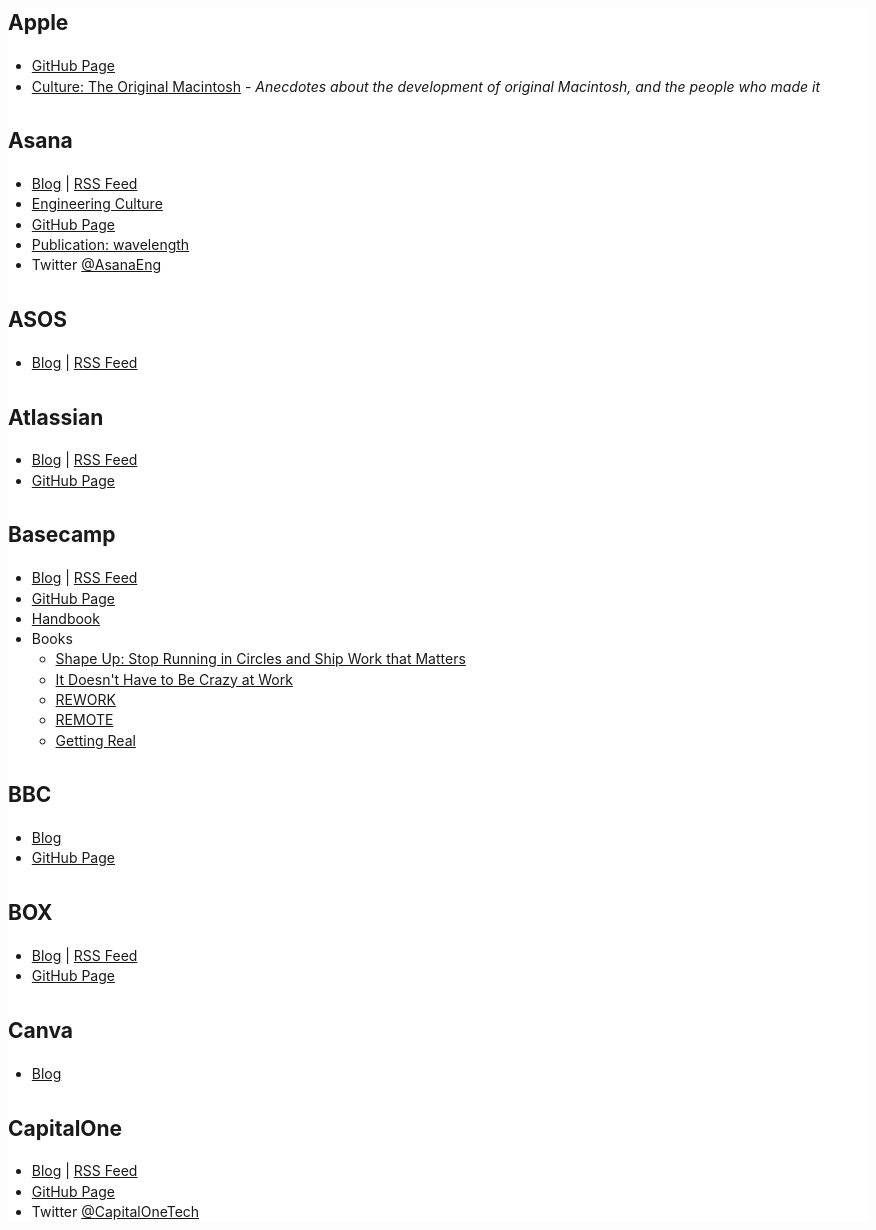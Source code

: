 ## Apple
* [GitHub Page](https://github.com/apple)
* [Culture: The Original Macintosh](https://www.folklore.org/) - _Anecdotes about the development of  original Macintosh, and the people who made it_

## Asana
* [Blog](https://blog.asana.com/category/eng/) | [RSS Feed](https://blog.asana.com/category/eng/feed/)
* [Engineering Culture](https://blog.asana.com/category/eng-culture/)
* [GitHub Page](https://github.com/Asana)
* [Publication: wavelength](https://wavelength.asana.com)
* Twitter [@AsanaEng](https://twitter.com/AsanaEng)

## ASOS
* [Blog](https://medium.com/asos-techblog) | [RSS Feed](https://medium.com/feed/asos-techblog)

## Atlassian
* [Blog](https://www.atlassian.com/blog/atlassian-engineering) | [RSS Feed](https://www.atlassian.com/engineering/feed)
* [GitHub Page](https://github.com/atlassian)

## Basecamp
* [Blog](https://m.signalvnoise.com/) | [RSS Feed](https://m.signalvnoise.com/feed/)
* [GitHub Page](https://github.com/basecamp)
* [Handbook](https://github.com/basecamp/handbook)
* Books
  * [Shape Up: Stop Running in Circles and Ship Work that Matters](https://basecamp.com/shapeup)
  * [It Doesn't Have to Be Crazy at Work](https://basecamp.com/books/calm)
  * [REWORK](https://basecamp.com/books/rework)
  * [REMOTE](https://basecamp.com/books/remote)
  * [Getting Real](https://basecamp.com/books/getting-real)

## BBC
* [Blog](https://www.bbc.co.uk/blogs/internet)
* [GitHub Page](https://github.com/bbc)

## BOX
* [Blog](https://medium.com/box-tech-blog) | [RSS Feed](https://medium.com/feed/box-tech-blog)
* [GitHub Page](https://github.com/box)

## Canva
* [Blog](https://product.canva.com/)

## CapitalOne 
* [Blog](https://medium.com/capital-one-tech) | [RSS Feed](https://medium.com/feed/capital-one-tech)
* [GitHub Page](https://github.com/capitalone)
* Twitter [@CapitalOneTech](https://twitter.com/CapitalOneTech)
